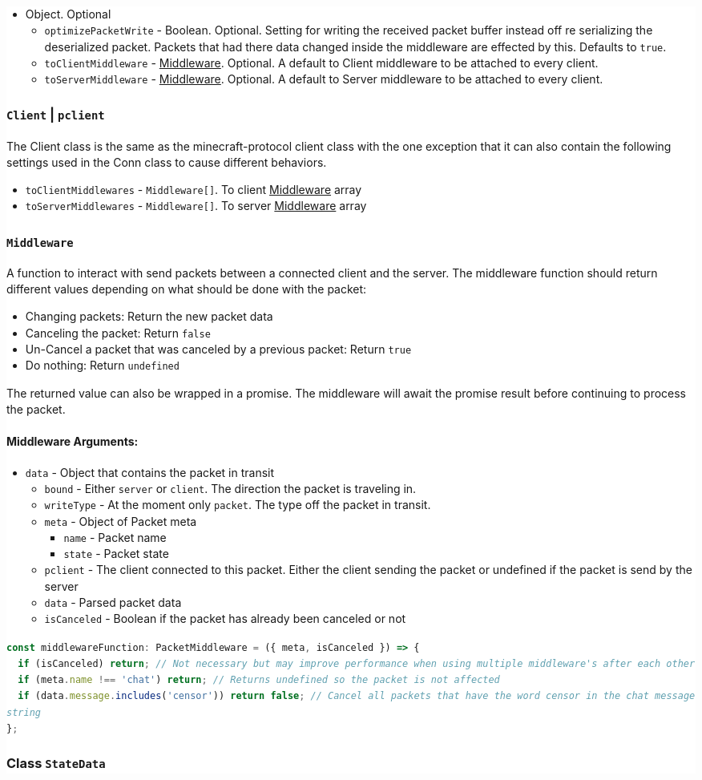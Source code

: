 - Object. Optional
  - `optimizePacketWrite` - Boolean. Optional. Setting for writing the received packet buffer instead off re serializing the deserialized packet. Packets that had there data changed inside the middleware are effected by this. Defaults to `true`.
  - `toClientMiddleware` - [Middleware](#middleware). Optional. A default to Client middleware to be attached to every client.
  - `toServerMiddleware` - [Middleware](#middleware). Optional. A default to Server middleware to be attached to every client.

### `Client` | `pclient`

The Client class is the same as the minecraft-protocol client class with the one exception that it can also contain the following settings used in the Conn class to cause different behaviors.

- `toClientMiddlewares` - `Middleware[]`. To client [Middleware](#middleware) array
- `toServerMiddlewares` - `Middleware[]`. To server [Middleware](#middleware) array

### `Middleware`

A function to interact with send packets between a connected client and the server. The middleware function should return different values depending on what should be done with the packet:

- Changing packets: Return the new packet data
- Canceling the packet: Return `false`
- Un-Cancel a packet that was canceled by a previous packet: Return `true`
- Do nothing: Return `undefined`

The returned value can also be wrapped in a promise. The middleware will await the promise result before continuing to process the packet.

#### Middleware Arguments:

- `data` - Object that contains the packet in transit
  - `bound` - Either `server` or `client`. The direction the packet is traveling in.
  - `writeType` - At the moment only `packet`. The type off the packet in transit.
  - `meta` - Object of Packet meta
    - `name` - Packet name
    - `state` - Packet state
  - `pclient` - The client connected to this packet. Either the client sending the packet or undefined if the packet is send by the server
  - `data` - Parsed packet data
  - `isCanceled` - Boolean if the packet has already been canceled or not

```ts
const middlewareFunction: PacketMiddleware = ({ meta, isCanceled }) => {
  if (isCanceled) return; // Not necessary but may improve performance when using multiple middleware's after each other
  if (meta.name !== 'chat') return; // Returns undefined so the packet is not affected
  if (data.message.includes('censor')) return false; // Cancel all packets that have the word censor in the chat message string
};
```

### Class `StateData`
